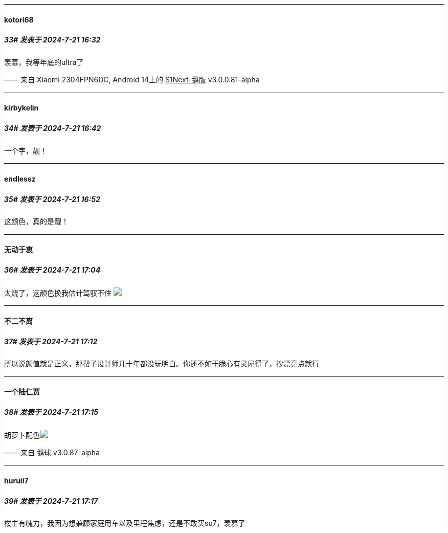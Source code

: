 *****

####  kotori68  
##### 33#       发表于 2024-7-21 16:32

羡慕，我等年底的ultra了

—— 来自 Xiaomi 2304FPN6DC, Android 14上的 [S1Next-鹅版](https://github.com/ykrank/S1-Next/releases) v3.0.0.81-alpha

*****

####  kirbykelin  
##### 34#       发表于 2024-7-21 16:42

一个字，靓！

*****

####  endlessz  
##### 35#       发表于 2024-7-21 16:52

这颜色，真的是靓！

*****

####  无动于衷  
##### 36#       发表于 2024-7-21 17:04

太烧了，这颜色换我估计驾驭不住 <img src="https://static.saraba1st.com/image/smiley/face2017/152.png" referrerpolicy="no-referrer">

*****

####  不二不离  
##### 37#       发表于 2024-7-21 17:12

所以说颜值就是正义，那帮子设计师几十年都没玩明白。你还不如干脆心有灵犀得了，抄漂亮点就行

*****

####  一个陆仁贾  
##### 38#       发表于 2024-7-21 17:15

胡萝卜配色<img src="https://static.saraba1st.com/image/smiley/face2017/067.png" referrerpolicy="no-referrer">

—— 来自 [鹅球](https://www.pgyer.com/xfPejhuq) v3.0.87-alpha

*****

####  huruii7  
##### 39#       发表于 2024-7-21 17:17

楼主有魄力，我因为想兼顾家庭用车以及里程焦虑，还是不敢买su7，羡慕了
